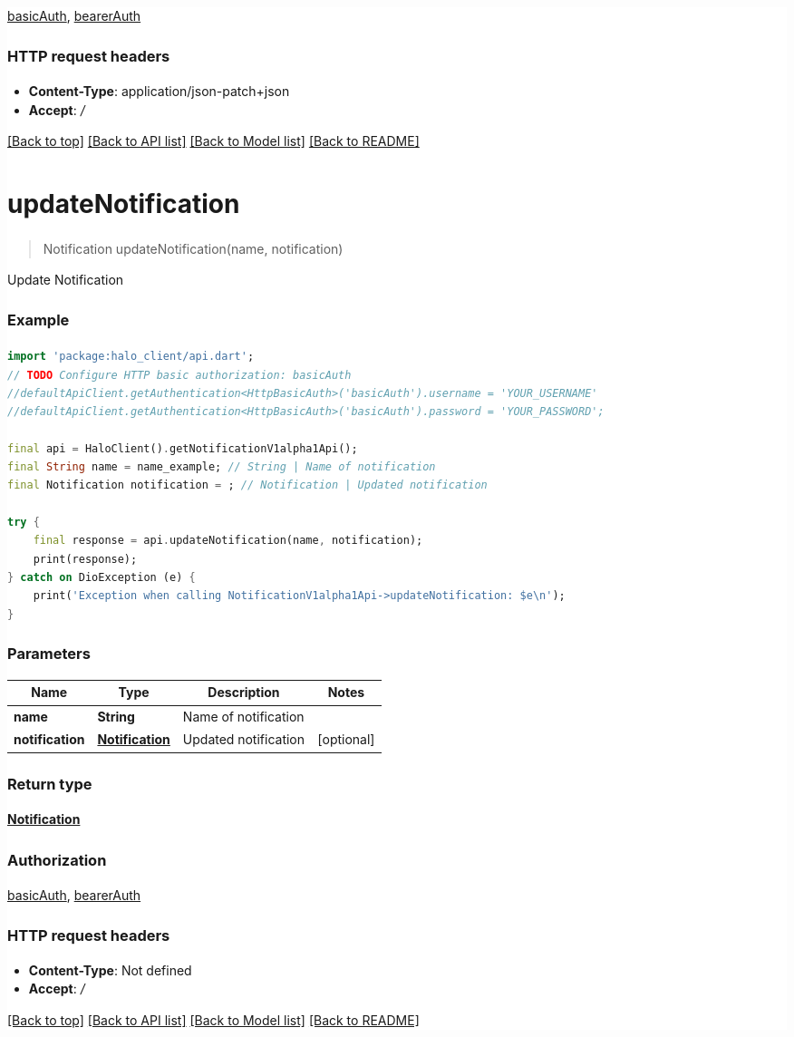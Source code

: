 [basicAuth](../README.md#basicAuth), [bearerAuth](../README.md#bearerAuth)

### HTTP request headers

 - **Content-Type**: application/json-patch+json
 - **Accept**: */*

[[Back to top]](#) [[Back to API list]](../README.md#documentation-for-api-endpoints) [[Back to Model list]](../README.md#documentation-for-models) [[Back to README]](../README.md)

# **updateNotification**
> Notification updateNotification(name, notification)



Update Notification

### Example
```dart
import 'package:halo_client/api.dart';
// TODO Configure HTTP basic authorization: basicAuth
//defaultApiClient.getAuthentication<HttpBasicAuth>('basicAuth').username = 'YOUR_USERNAME'
//defaultApiClient.getAuthentication<HttpBasicAuth>('basicAuth').password = 'YOUR_PASSWORD';

final api = HaloClient().getNotificationV1alpha1Api();
final String name = name_example; // String | Name of notification
final Notification notification = ; // Notification | Updated notification

try {
    final response = api.updateNotification(name, notification);
    print(response);
} catch on DioException (e) {
    print('Exception when calling NotificationV1alpha1Api->updateNotification: $e\n');
}
```

### Parameters

Name | Type | Description  | Notes
------------- | ------------- | ------------- | -------------
 **name** | **String**| Name of notification | 
 **notification** | [**Notification**](Notification.md)| Updated notification | [optional] 

### Return type

[**Notification**](Notification.md)

### Authorization

[basicAuth](../README.md#basicAuth), [bearerAuth](../README.md#bearerAuth)

### HTTP request headers

 - **Content-Type**: Not defined
 - **Accept**: */*

[[Back to top]](#) [[Back to API list]](../README.md#documentation-for-api-endpoints) [[Back to Model list]](../README.md#documentation-for-models) [[Back to README]](../README.md)

